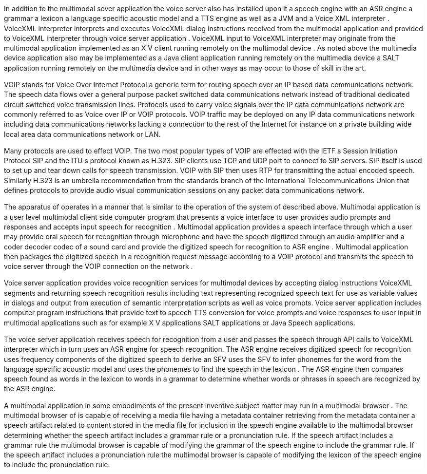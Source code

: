 In addition to the multimodal sever application the voice server also has installed upon it a speech engine with an ASR engine a grammar a lexicon a language specific acoustic model and a TTS engine as well as a JVM and a Voice XML interpreter . VoiceXML interpreter interprets and executes VoiceXML dialog instructions received from the multimodal application and provided to VoiceXML interpreter through voice server application . VoiceXML input to VoiceXML interpreter may originate from the multimodal application implemented as an X V client running remotely on the multimodal device . As noted above the multimedia device application also may be implemented as a Java client application running remotely on the multimedia device a SALT application running remotely on the multimedia device and in other ways as may occur to those of skill in the art.

VOIP stands for Voice Over Internet Protocol a generic term for routing speech over an IP based data communications network. The speech data flows over a general purpose packet switched data communications network instead of traditional dedicated circuit switched voice transmission lines. Protocols used to carry voice signals over the IP data communications network are commonly referred to as Voice over IP or VOIP protocols. VOIP traffic may be deployed on any IP data communications network including data communications networks lacking a connection to the rest of the Internet for instance on a private building wide local area data communications network or LAN. 

Many protocols are used to effect VOIP. The two most popular types of VOIP are effected with the IETF s Session Initiation Protocol SIP and the ITU s protocol known as H.323. SIP clients use TCP and UDP port to connect to SIP servers. SIP itself is used to set up and tear down calls for speech transmission. VOIP with SIP then uses RTP for transmitting the actual encoded speech. Similarly H.323 is an umbrella recommendation from the standards branch of the International Telecommunications Union that defines protocols to provide audio visual communication sessions on any packet data communications network.

The apparatus of operates in a manner that is similar to the operation of the system of described above. Multimodal application is a user level multimodal client side computer program that presents a voice interface to user provides audio prompts and responses and accepts input speech for recognition . Multimodal application provides a speech interface through which a user may provide oral speech for recognition through microphone and have the speech digitized through an audio amplifier and a coder decoder codec of a sound card and provide the digitized speech for recognition to ASR engine . Multimodal application then packages the digitized speech in a recognition request message according to a VOIP protocol and transmits the speech to voice server through the VOIP connection on the network .

Voice server application provides voice recognition services for multimodal devices by accepting dialog instructions VoiceXML segments and returning speech recognition results including text representing recognized speech text for use as variable values in dialogs and output from execution of semantic interpretation scripts as well as voice prompts. Voice server application includes computer program instructions that provide text to speech TTS conversion for voice prompts and voice responses to user input in multimodal applications such as for example X V applications SALT applications or Java Speech applications.

The voice server application receives speech for recognition from a user and passes the speech through API calls to VoiceXML interpreter which in turn uses an ASR engine for speech recognition. The ASR engine receives digitized speech for recognition uses frequency components of the digitized speech to derive an SFV uses the SFV to infer phonemes for the word from the language specific acoustic model and uses the phonemes to find the speech in the lexicon . The ASR engine then compares speech found as words in the lexicon to words in a grammar to determine whether words or phrases in speech are recognized by the ASR engine.

A multimodal application in some embodiments of the present inventive subject matter may run in a multimodal browser . The multimodal browser of is capable of receiving a media file having a metadata container retrieving from the metadata container a speech artifact related to content stored in the media file for inclusion in the speech engine available to the multimodal browser determining whether the speech artifact includes a grammar rule or a pronunciation rule. If the speech artifact includes a grammar rule the multimodal browser is capable of modifying the grammar of the speech engine to include the grammar rule. If the speech artifact includes a pronunciation rule the multimodal browser is capable of modifying the lexicon of the speech engine to include the pronunciation rule.
